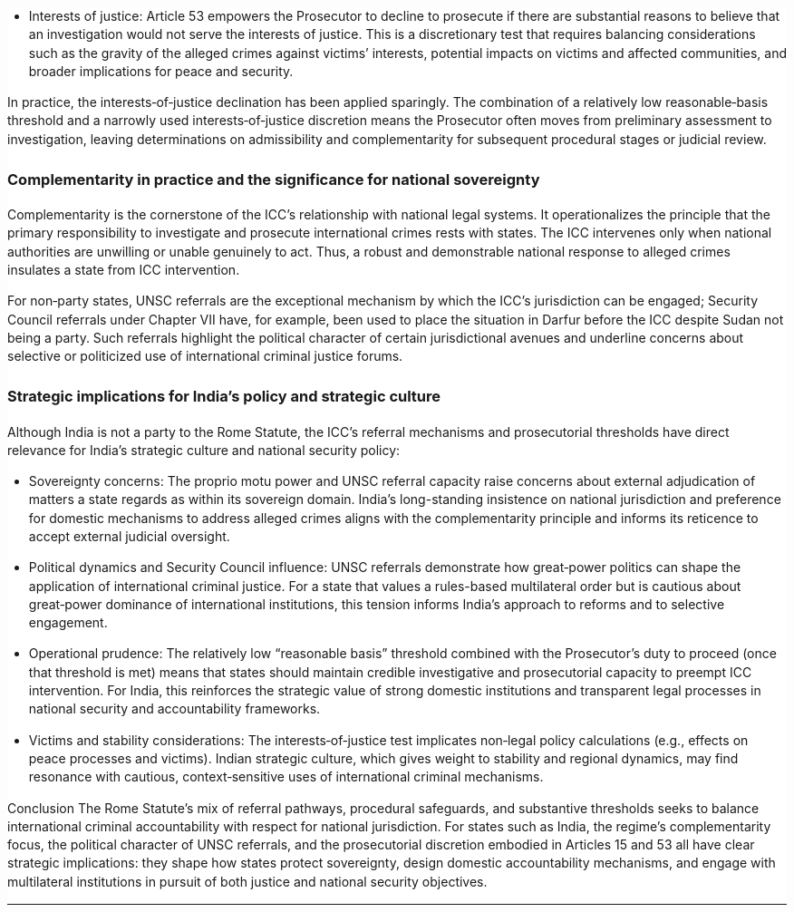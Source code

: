 - Interests of justice: Article 53 empowers the Prosecutor to decline to prosecute if there are substantial reasons to believe that an investigation would not serve the interests of justice. This is a discretionary test that requires balancing considerations such as the gravity of the alleged crimes against victims’ interests, potential impacts on victims and affected communities, and broader implications for peace and security.

In practice, the interests‑of‑justice declination has been applied sparingly. The combination of a relatively low reasonable‑basis threshold and a narrowly used interests‑of‑justice discretion means the Prosecutor often moves from preliminary assessment to investigation, leaving determinations on admissibility and complementarity for subsequent procedural stages or judicial review.

### Complementarity in practice and the significance for national sovereignty
Complementarity is the cornerstone of the ICC’s relationship with national legal systems. It operationalizes the principle that the primary responsibility to investigate and prosecute international crimes rests with states. The ICC intervenes only when national authorities are unwilling or unable genuinely to act. Thus, a robust and demonstrable national response to alleged crimes insulates a state from ICC intervention.

For non‑party states, UNSC referrals are the exceptional mechanism by which the ICC’s jurisdiction can be engaged; Security Council referrals under Chapter VII have, for example, been used to place the situation in Darfur before the ICC despite Sudan not being a party. Such referrals highlight the political character of certain jurisdictional avenues and underline concerns about selective or politicized use of international criminal justice forums.

### Strategic implications for India’s policy and strategic culture
Although India is not a party to the Rome Statute, the ICC’s referral mechanisms and prosecutorial thresholds have direct relevance for India’s strategic culture and national security policy:

- Sovereignty concerns: The proprio motu power and UNSC referral capacity raise concerns about external adjudication of matters a state regards as within its sovereign domain. India’s long-standing insistence on national jurisdiction and preference for domestic mechanisms to address alleged crimes aligns with the complementarity principle and informs its reticence to accept external judicial oversight.

- Political dynamics and Security Council influence: UNSC referrals demonstrate how great‑power politics can shape the application of international criminal justice. For a state that values a rules-based multilateral order but is cautious about great‑power dominance of international institutions, this tension informs India’s approach to reforms and to selective engagement.

- Operational prudence: The relatively low “reasonable basis” threshold combined with the Prosecutor’s duty to proceed (once that threshold is met) means that states should maintain credible investigative and prosecutorial capacity to preempt ICC intervention. For India, this reinforces the strategic value of strong domestic institutions and transparent legal processes in national security and accountability frameworks.

- Victims and stability considerations: The interests‑of‑justice test implicates non‑legal policy calculations (e.g., effects on peace processes and victims). Indian strategic culture, which gives weight to stability and regional dynamics, may find resonance with cautious, context‑sensitive uses of international criminal mechanisms.

Conclusion
The Rome Statute’s mix of referral pathways, procedural safeguards, and substantive thresholds seeks to balance international criminal accountability with respect for national jurisdiction. For states such as India, the regime’s complementarity focus, the political character of UNSC referrals, and the prosecutorial discretion embodied in Articles 15 and 53 all have clear strategic implications: they shape how states protect sovereignty, design domestic accountability mechanisms, and engage with multilateral institutions in pursuit of both justice and national security objectives.

---